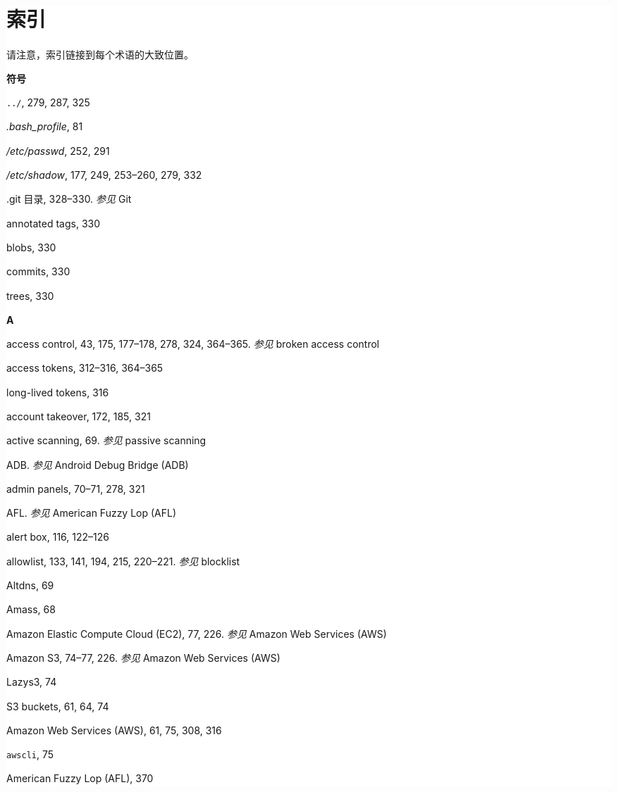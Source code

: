 # 索引

请注意，索引链接到每个术语的大致位置。

**符号**

`../`, 279, 287, 325

*.bash_profile*, 81

*/etc/passwd*, 252, 291

*/etc/shadow*, 177, 249, 253–260, 279, 332

.git 目录, 328–330. *参见* Git

annotated tags, 330

blobs, 330

commits, 330

trees, 330

**A**

access control, 43, 175, 177–178, 278, 324, 364–365. *参见* broken access control

access tokens, 312–316, 364–365

long-lived tokens, 316

account takeover, 172, 185, 321

active scanning, 69. *参见* passive scanning

ADB. *参见* Android Debug Bridge (ADB)

admin panels, 70–71, 278, 321

AFL. *参见* American Fuzzy Lop (AFL)

alert box, 116, 122–126

allowlist, 133, 141, 194, 215, 220–221. *参见* blocklist

Altdns, 69

Amass, 68

Amazon Elastic Compute Cloud (EC2), 77, 226. *参见* Amazon Web Services (AWS)

Amazon S3, 74–77, 226. *参见* Amazon Web Services (AWS)

Lazys3, 74

S3 buckets, 61, 64, 74

Amazon Web Services (AWS), 61, 75, 308, 316

`awscli`, 75

American Fuzzy Lop (AFL), 370
